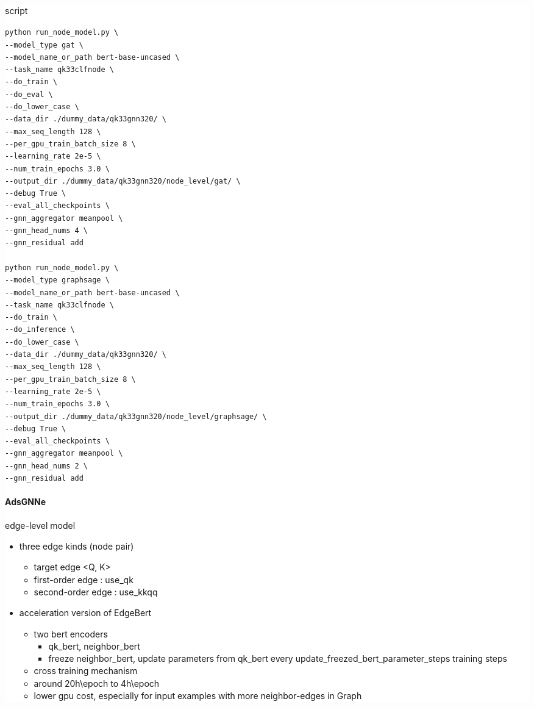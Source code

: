 
script 

    python run_node_model.py \
    --model_type gat \
    --model_name_or_path bert-base-uncased \
    --task_name qk33clfnode \
    --do_train \
    --do_eval \
    --do_lower_case \
    --data_dir ./dummy_data/qk33gnn320/ \
    --max_seq_length 128 \
    --per_gpu_train_batch_size 8 \
    --learning_rate 2e-5 \
    --num_train_epochs 3.0 \
    --output_dir ./dummy_data/qk33gnn320/node_level/gat/ \
    --debug True \
    --eval_all_checkpoints \
    --gnn_aggregator meanpool \
    --gnn_head_nums 4 \
    --gnn_residual add
    
    python run_node_model.py \
    --model_type graphsage \
    --model_name_or_path bert-base-uncased \
    --task_name qk33clfnode \
    --do_train \
    --do_inference \
    --do_lower_case \
    --data_dir ./dummy_data/qk33gnn320/ \
    --max_seq_length 128 \
    --per_gpu_train_batch_size 8 \
    --learning_rate 2e-5 \
    --num_train_epochs 3.0 \
    --output_dir ./dummy_data/qk33gnn320/node_level/graphsage/ \
    --debug True \
    --eval_all_checkpoints \
    --gnn_aggregator meanpool \
    --gnn_head_nums 2 \
    --gnn_residual add
    
    
#### AdsGNNe

edge-level model
- three edge kinds (node pair)
    - target edge <Q, K>
    - first-order edge : use_qk
    - second-order edge : use_kkqq

- acceleration version of EdgeBert
    - two bert encoders 
        - qk_bert, neighbor_bert
        - freeze neighbor_bert, update parameters from qk_bert every update_freezed_bert_parameter_steps training steps
    - cross training mechanism
    - around 20h\epoch to 4h\epoch
    - lower gpu cost, especially for input examples with more neighbor-edges in Graph
